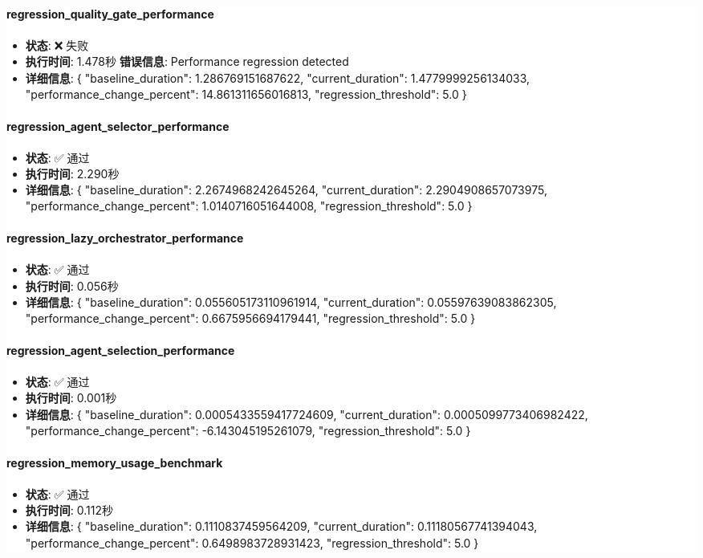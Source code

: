 
#### regression_quality_gate_performance
- **状态**: ❌ 失败
- **执行时间**: 1.478秒
**错误信息**: Performance regression detected
- **详细信息**: {
  "baseline_duration": 1.286769151687622,
  "current_duration": 1.4779999256134033,
  "performance_change_percent": 14.861311656016813,
  "regression_threshold": 5.0
}


#### regression_agent_selector_performance
- **状态**: ✅ 通过
- **执行时间**: 2.290秒
- **详细信息**: {
  "baseline_duration": 2.2674968242645264,
  "current_duration": 2.2904908657073975,
  "performance_change_percent": 1.0140716051644008,
  "regression_threshold": 5.0
}


#### regression_lazy_orchestrator_performance
- **状态**: ✅ 通过
- **执行时间**: 0.056秒
- **详细信息**: {
  "baseline_duration": 0.055605173110961914,
  "current_duration": 0.05597639083862305,
  "performance_change_percent": 0.6675956694179441,
  "regression_threshold": 5.0
}


#### regression_agent_selection_performance
- **状态**: ✅ 通过
- **执行时间**: 0.001秒
- **详细信息**: {
  "baseline_duration": 0.0005433559417724609,
  "current_duration": 0.0005099773406982422,
  "performance_change_percent": -6.143045195261079,
  "regression_threshold": 5.0
}


#### regression_memory_usage_benchmark
- **状态**: ✅ 通过
- **执行时间**: 0.112秒
- **详细信息**: {
  "baseline_duration": 0.1110837459564209,
  "current_duration": 0.11180567741394043,
  "performance_change_percent": 0.6498983728931423,
  "regression_threshold": 5.0
}
